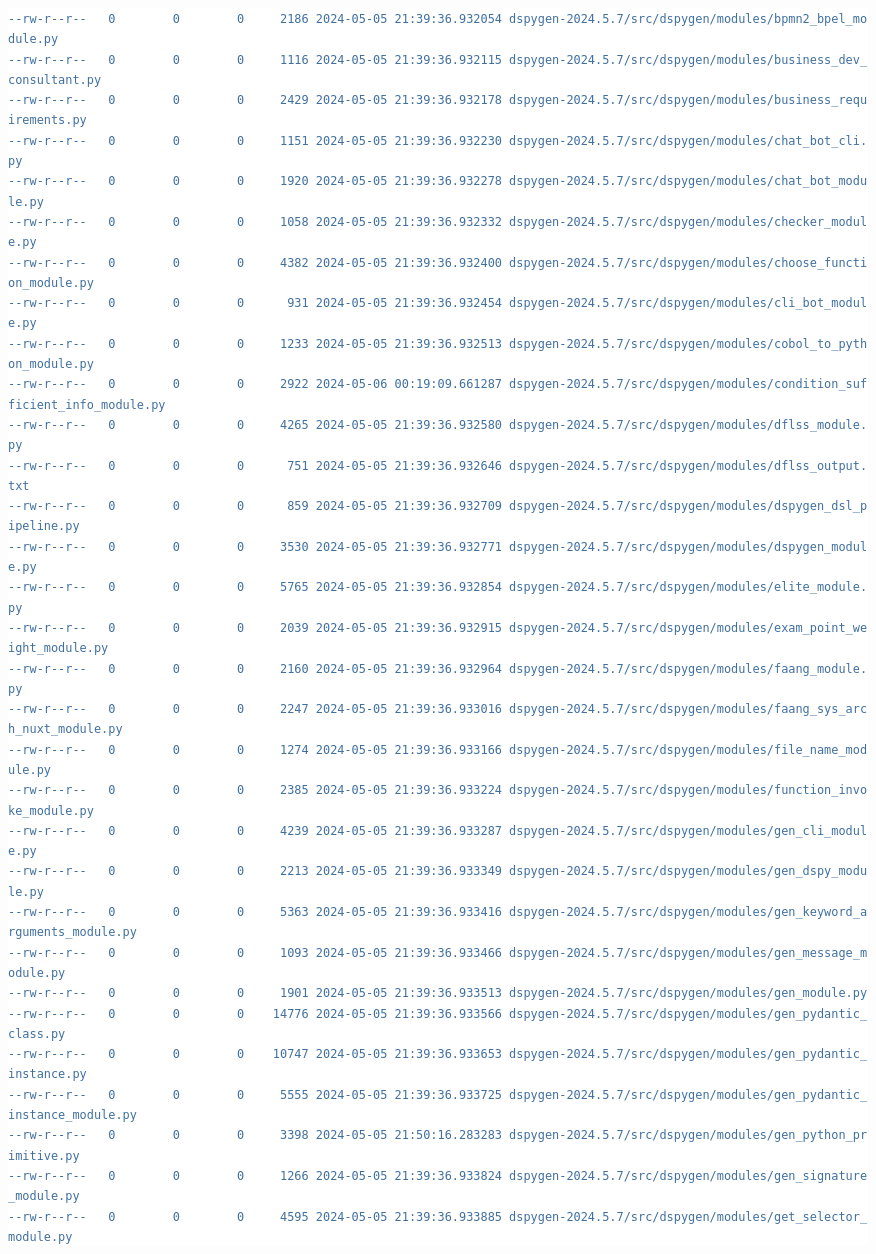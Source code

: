 ```diff
--rw-r--r--   0        0        0     2186 2024-05-05 21:39:36.932054 dspygen-2024.5.7/src/dspygen/modules/bpmn2_bpel_module.py
--rw-r--r--   0        0        0     1116 2024-05-05 21:39:36.932115 dspygen-2024.5.7/src/dspygen/modules/business_dev_consultant.py
--rw-r--r--   0        0        0     2429 2024-05-05 21:39:36.932178 dspygen-2024.5.7/src/dspygen/modules/business_requirements.py
--rw-r--r--   0        0        0     1151 2024-05-05 21:39:36.932230 dspygen-2024.5.7/src/dspygen/modules/chat_bot_cli.py
--rw-r--r--   0        0        0     1920 2024-05-05 21:39:36.932278 dspygen-2024.5.7/src/dspygen/modules/chat_bot_module.py
--rw-r--r--   0        0        0     1058 2024-05-05 21:39:36.932332 dspygen-2024.5.7/src/dspygen/modules/checker_module.py
--rw-r--r--   0        0        0     4382 2024-05-05 21:39:36.932400 dspygen-2024.5.7/src/dspygen/modules/choose_function_module.py
--rw-r--r--   0        0        0      931 2024-05-05 21:39:36.932454 dspygen-2024.5.7/src/dspygen/modules/cli_bot_module.py
--rw-r--r--   0        0        0     1233 2024-05-05 21:39:36.932513 dspygen-2024.5.7/src/dspygen/modules/cobol_to_python_module.py
--rw-r--r--   0        0        0     2922 2024-05-06 00:19:09.661287 dspygen-2024.5.7/src/dspygen/modules/condition_sufficient_info_module.py
--rw-r--r--   0        0        0     4265 2024-05-05 21:39:36.932580 dspygen-2024.5.7/src/dspygen/modules/dflss_module.py
--rw-r--r--   0        0        0      751 2024-05-05 21:39:36.932646 dspygen-2024.5.7/src/dspygen/modules/dflss_output.txt
--rw-r--r--   0        0        0      859 2024-05-05 21:39:36.932709 dspygen-2024.5.7/src/dspygen/modules/dspygen_dsl_pipeline.py
--rw-r--r--   0        0        0     3530 2024-05-05 21:39:36.932771 dspygen-2024.5.7/src/dspygen/modules/dspygen_module.py
--rw-r--r--   0        0        0     5765 2024-05-05 21:39:36.932854 dspygen-2024.5.7/src/dspygen/modules/elite_module.py
--rw-r--r--   0        0        0     2039 2024-05-05 21:39:36.932915 dspygen-2024.5.7/src/dspygen/modules/exam_point_weight_module.py
--rw-r--r--   0        0        0     2160 2024-05-05 21:39:36.932964 dspygen-2024.5.7/src/dspygen/modules/faang_module.py
--rw-r--r--   0        0        0     2247 2024-05-05 21:39:36.933016 dspygen-2024.5.7/src/dspygen/modules/faang_sys_arch_nuxt_module.py
--rw-r--r--   0        0        0     1274 2024-05-05 21:39:36.933166 dspygen-2024.5.7/src/dspygen/modules/file_name_module.py
--rw-r--r--   0        0        0     2385 2024-05-05 21:39:36.933224 dspygen-2024.5.7/src/dspygen/modules/function_invoke_module.py
--rw-r--r--   0        0        0     4239 2024-05-05 21:39:36.933287 dspygen-2024.5.7/src/dspygen/modules/gen_cli_module.py
--rw-r--r--   0        0        0     2213 2024-05-05 21:39:36.933349 dspygen-2024.5.7/src/dspygen/modules/gen_dspy_module.py
--rw-r--r--   0        0        0     5363 2024-05-05 21:39:36.933416 dspygen-2024.5.7/src/dspygen/modules/gen_keyword_arguments_module.py
--rw-r--r--   0        0        0     1093 2024-05-05 21:39:36.933466 dspygen-2024.5.7/src/dspygen/modules/gen_message_module.py
--rw-r--r--   0        0        0     1901 2024-05-05 21:39:36.933513 dspygen-2024.5.7/src/dspygen/modules/gen_module.py
--rw-r--r--   0        0        0    14776 2024-05-05 21:39:36.933566 dspygen-2024.5.7/src/dspygen/modules/gen_pydantic_class.py
--rw-r--r--   0        0        0    10747 2024-05-05 21:39:36.933653 dspygen-2024.5.7/src/dspygen/modules/gen_pydantic_instance.py
--rw-r--r--   0        0        0     5555 2024-05-05 21:39:36.933725 dspygen-2024.5.7/src/dspygen/modules/gen_pydantic_instance_module.py
--rw-r--r--   0        0        0     3398 2024-05-05 21:50:16.283283 dspygen-2024.5.7/src/dspygen/modules/gen_python_primitive.py
--rw-r--r--   0        0        0     1266 2024-05-05 21:39:36.933824 dspygen-2024.5.7/src/dspygen/modules/gen_signature_module.py
--rw-r--r--   0        0        0     4595 2024-05-05 21:39:36.933885 dspygen-2024.5.7/src/dspygen/modules/get_selector_module.py
```